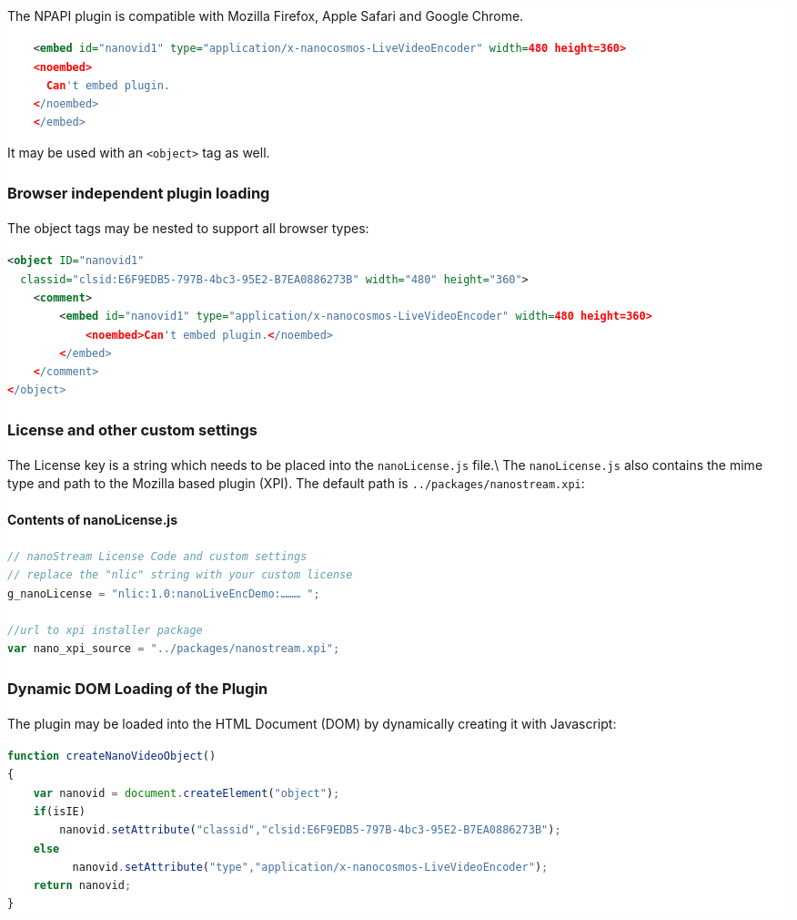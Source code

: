 The NPAPI plugin is compatible with Mozilla Firefox, Apple Safari and Google Chrome.

```xml
    <embed id="nanovid1" type="application/x-nanocosmos-LiveVideoEncoder" width=480 height=360>
    <noembed>
      Can't embed plugin.
    </noembed>
    </embed>
```

It may be used with an `<object>` tag as well.



### Browser independent plugin loading

The object tags may be nested to support all browser types:

```xml
<object ID="nanovid1"
  classid="clsid:E6F9EDB5-797B-4bc3-95E2-B7EA0886273B" width="480" height="360">
    <comment>
        <embed id="nanovid1" type="application/x-nanocosmos-LiveVideoEncoder" width=480 height=360>
            <noembed>Can't embed plugin.</noembed>
        </embed>
    </comment>
</object>
```



### License and other custom settings

The License key is a string which needs to be placed into the `nanoLicense.js` file.\\
The `nanoLicense.js` also contains the mime type and path to the Mozilla based plugin (XPI). The default path is `../packages/nanostream.xpi`:

#### Contents of nanoLicense.js

```javascript
// nanoStream License Code and custom settings
// replace the "nlic" string with your custom license
g_nanoLicense = "nlic:1.0:nanoLiveEncDemo:……… ";

//url to xpi installer package
var nano_xpi_source = "../packages/nanostream.xpi";
```



### Dynamic DOM Loading of the Plugin

The plugin may be loaded into the HTML Document (DOM) by dynamically creating it with Javascript:

```javascript
function createNanoVideoObject()
{
    var nanovid = document.createElement("object");
    if(isIE)
        nanovid.setAttribute("classid","clsid:E6F9EDB5-797B-4bc3-95E2-B7EA0886273B");
    else
          nanovid.setAttribute("type","application/x-nanocosmos-LiveVideoEncoder");
    return nanovid;
}
```
